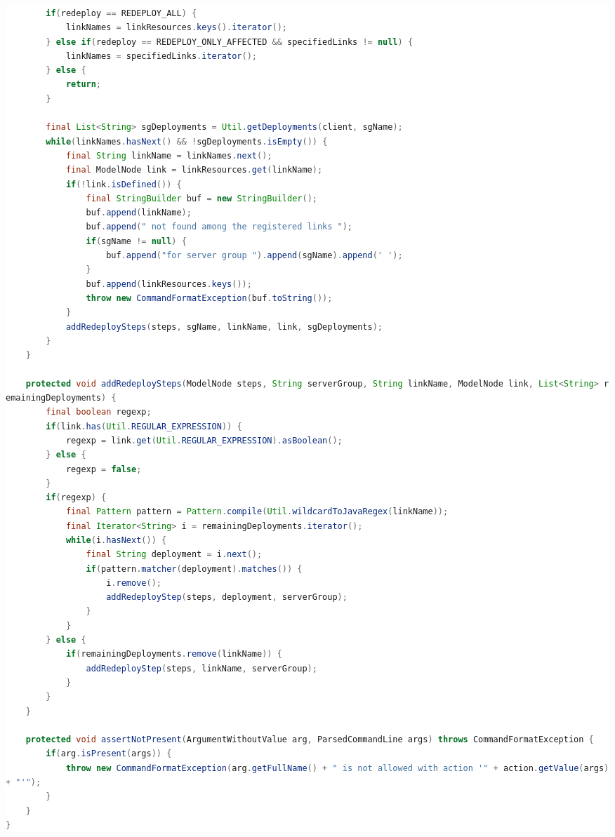 ```java
        if(redeploy == REDEPLOY_ALL) {
            linkNames = linkResources.keys().iterator();
        } else if(redeploy == REDEPLOY_ONLY_AFFECTED && specifiedLinks != null) {
            linkNames = specifiedLinks.iterator();
        } else {
            return;
        }

        final List<String> sgDeployments = Util.getDeployments(client, sgName);
        while(linkNames.hasNext() && !sgDeployments.isEmpty()) {
            final String linkName = linkNames.next();
            final ModelNode link = linkResources.get(linkName);
            if(!link.isDefined()) {
                final StringBuilder buf = new StringBuilder();
                buf.append(linkName);
                buf.append(" not found among the registered links ");
                if(sgName != null) {
                    buf.append("for server group ").append(sgName).append(' ');
                }
                buf.append(linkResources.keys());
                throw new CommandFormatException(buf.toString());
            }
            addRedeploySteps(steps, sgName, linkName, link, sgDeployments);
        }
    }

    protected void addRedeploySteps(ModelNode steps, String serverGroup, String linkName, ModelNode link, List<String> remainingDeployments) {
        final boolean regexp;
        if(link.has(Util.REGULAR_EXPRESSION)) {
            regexp = link.get(Util.REGULAR_EXPRESSION).asBoolean();
        } else {
            regexp = false;
        }
        if(regexp) {
            final Pattern pattern = Pattern.compile(Util.wildcardToJavaRegex(linkName));
            final Iterator<String> i = remainingDeployments.iterator();
            while(i.hasNext()) {
                final String deployment = i.next();
                if(pattern.matcher(deployment).matches()) {
                    i.remove();
                    addRedeployStep(steps, deployment, serverGroup);
                }
            }
        } else {
            if(remainingDeployments.remove(linkName)) {
                addRedeployStep(steps, linkName, serverGroup);
            }
        }
    }

    protected void assertNotPresent(ArgumentWithoutValue arg, ParsedCommandLine args) throws CommandFormatException {
        if(arg.isPresent(args)) {
            throw new CommandFormatException(arg.getFullName() + " is not allowed with action '" + action.getValue(args) + "'");
        }
    }
}
```
